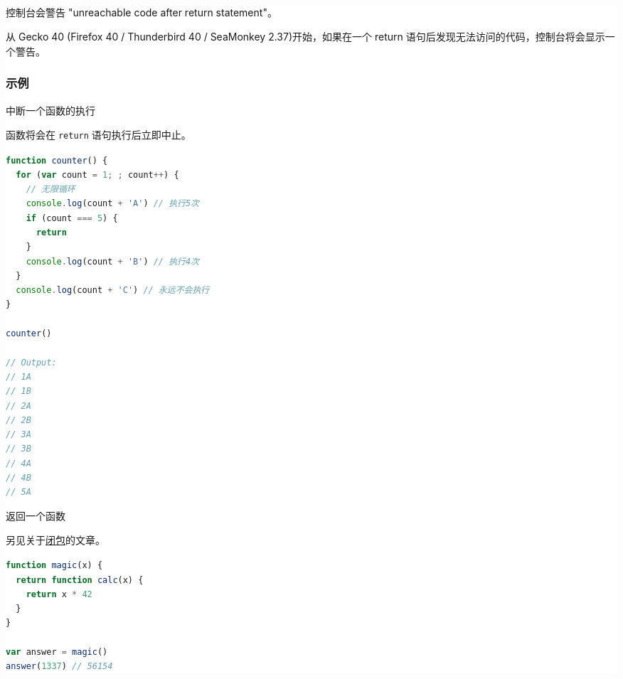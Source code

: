 控制台会警告 "unreachable code after return statement"。

从 Gecko 40 (Firefox 40 / Thunderbird 40 / SeaMonkey 2.37)开始，如果在一个 return 语句后发现无法访问的代码，控制台将会显示一个警告。

### 示例

中断一个函数的执行

函数将会在 `return` 语句执行后立即中止。

```js
function counter() {
  for (var count = 1; ; count++) {
    // 无限循环
    console.log(count + 'A') // 执行5次
    if (count === 5) {
      return
    }
    console.log(count + 'B') // 执行4次
  }
  console.log(count + 'C') // 永远不会执行
}

counter()

// Output:
// 1A
// 1B
// 2A
// 2B
// 3A
// 3B
// 4A
// 4B
// 5A
```

返回一个函数

另见关于[闭包](https://developer.mozilla.org/zh-CN/docs/Web/JavaScript/Guide/Closures)的文章。

```js
function magic(x) {
  return function calc(x) {
    return x * 42
  }
}

var answer = magic()
answer(1337) // 56154
```
